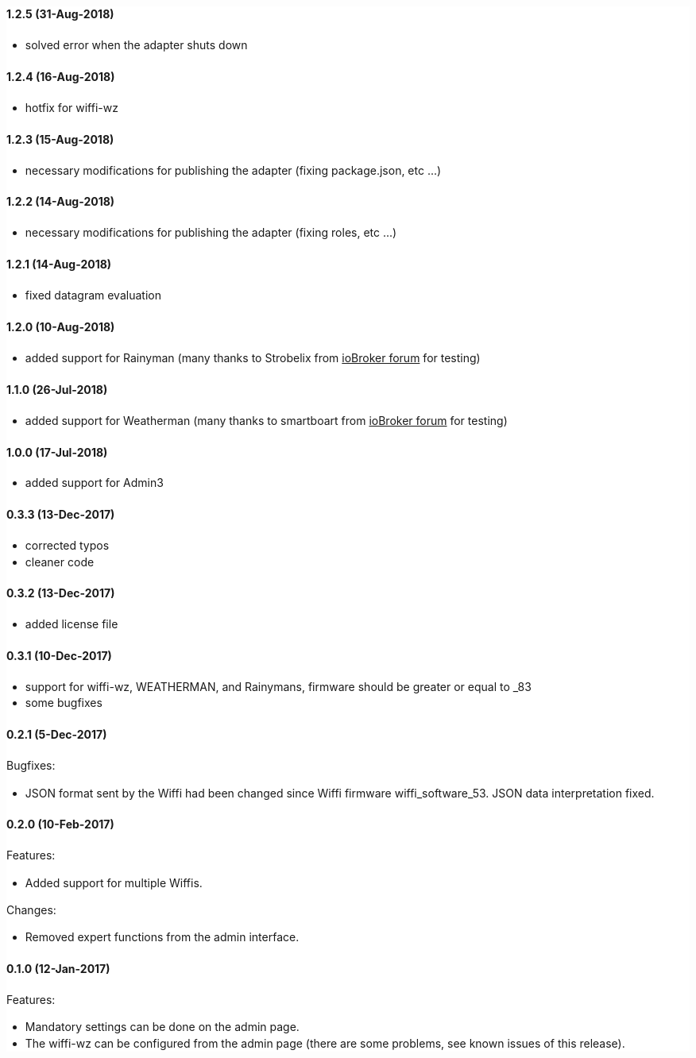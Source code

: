 #### 1.2.5 (31-Aug-2018)
- solved error when the adapter shuts down

#### 1.2.4 (16-Aug-2018)
- hotfix for wiffi-wz

#### 1.2.3 (15-Aug-2018)
- necessary modifications for publishing the adapter (fixing package.json, etc ...)

#### 1.2.2 (14-Aug-2018)
- necessary modifications for publishing the adapter (fixing roles, etc ...)

#### 1.2.1 (14-Aug-2018)
- fixed datagram evaluation

#### 1.2.0 (10-Aug-2018)
- added support for Rainyman (many thanks to Strobelix from [ioBroker forum](https://forum.iobroker.net) for testing)

#### 1.1.0 (26-Jul-2018)
- added support for Weatherman (many thanks to smartboart from [ioBroker forum](https://forum.iobroker.net) for testing)

#### 1.0.0 (17-Jul-2018)
- added support for Admin3

#### 0.3.3 (13-Dec-2017)
- corrected typos
- cleaner code

#### 0.3.2 (13-Dec-2017)
- added license file

#### 0.3.1 (10-Dec-2017)
- support for wiffi-wz, WEATHERMAN, and Rainymans, firmware should be greater or equal to _83
- some bugfixes

#### 0.2.1 (5-Dec-2017)
Bugfixes:
- JSON format sent by the Wiffi had been changed since Wiffi firmware wiffi_software_53. JSON data interpretation fixed.

#### 0.2.0 (10-Feb-2017)
Features:
- Added support for multiple Wiffis.

Changes:
- Removed expert functions from the admin interface.

#### 0.1.0 (12-Jan-2017)
Features:
- Mandatory settings can be done on the admin page.
- The wiffi-wz can be configured from the admin page (there are some problems, see known issues of this release).
